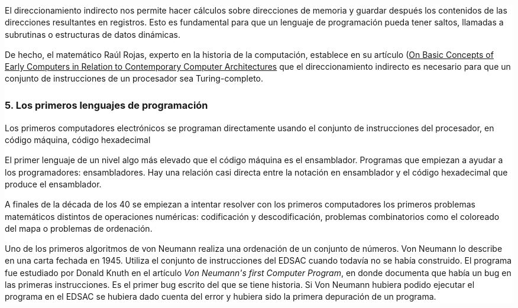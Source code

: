 El direccionamiento indirecto nos permite hacer cálculos sobre
direcciones de memoria y guardar después los contenidos de las
direcciones resultantes en registros. Esto es fundamental para que un
lenguaje de programación pueda tener saltos, llamadas a subrutinas o
estructuras de datos dinámicas.

De hecho, el matemático Raúl Rojas, experto en la historia de la
computación, establece en su artículo
([On Basic Concepts of Early Computers in Relation to Contemporary Computer Architectures](http://page.mi.fu-berlin.de/rojas/pub/on_basic_1994.pdf)
que el direccionamiento indirecto es necesario para que un conjunto de
instrucciones de un procesador sea Turing-completo.

### <a name="5"/> 5. Los primeros lenguajes de programación

Los primeros computadores electrónicos se programan directamente
usando el conjunto de instrucciones del procesador, en código máquina,
código hexadecimal

El primer lenguaje de un nivel algo más elevado que el código máquina
es el ensamblador. Programas que empiezan a ayudar a los
programadores: ensambladores. Hay una relación casi directa entre la
notación en ensamblador y el código hexadecimal que produce el
ensamblador.

A finales de la década de los 40 se empiezan a intentar resolver con
los primeros computadores los primeros problemas matemáticos distintos
de operaciones numéricas: codificación y descodificación, problemas
combinatorios como el coloreado del mapa o problemas de ordenación.

Uno de los primeros algoritmos de von Neumann realiza una ordenación
de un conjunto de números. Von Neumann lo describe en una carta
fechada en 1945. Utiliza el conjunto de instrucciones del EDSAC cuando
todavía no se había construido. El programa fue estudiado por Donald
Knuth en el artículo *Von Neumann's first Computer Program*, en donde
documenta que había un bug en las primeras instrucciones. Es el primer
bug escrito del que se tiene historia. Si Von Neumann hubiera podido
ejecutar el programa en el EDSAC se hubiera dado cuenta del error y
hubiera sido la primera depuración de un programa.
